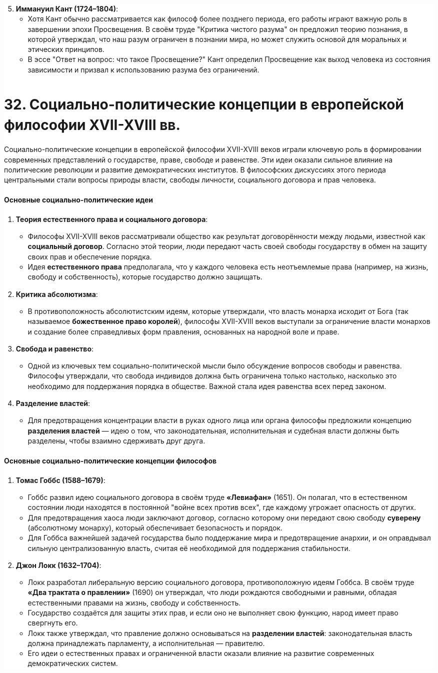 5. **Иммануил Кант (1724–1804)**:
   - Хотя Кант обычно рассматривается как философ более позднего периода, его работы играют важную роль в завершении эпохи Просвещения. В своём труде "Критика чистого разума" он предложил теорию познания, в которой утверждал, что наш разум ограничен в познании мира, но может служить основой для моральных и этических принципов.
   - В эссе "Ответ на вопрос: что такое Просвещение?" Кант определил Просвещение как выход человека из состояния зависимости и призвал к использованию разума без ограничений.


# 32. Социально-политические концепции в европейской философии XVII-XVIII вв.

Социально-политические концепции в европейской философии XVII-XVIII веков играли ключевую роль в формировании современных представлений о государстве, праве, свободе и равенстве. Эти идеи оказали сильное влияние на политические революции и развитие демократических институтов. В философских дискуссиях этого периода центральными стали вопросы природы власти, свободы личности, социального договора и прав человека. 

#### Основные социально-политические идеи

1. **Теория естественного права и социального договора**:
   - Философы XVII-XVIII веков рассматривали общество как результат договорённости между людьми, известной как **социальный договор**. Согласно этой теории, люди передают часть своей свободы государству в обмен на защиту своих прав и обеспечение порядка.
   - Идея **естественного права** предполагала, что у каждого человека есть неотъемлемые права (например, на жизнь, свободу и собственность), которые государство должно защищать.

2. **Критика абсолютизма**:
   - В противоположность абсолютистским идеям, которые утверждали, что власть монарха исходит от Бога (так называемое **божественное право королей**), философы XVII-XVIII веков выступали за ограничение власти монархов и создание более справедливых форм правления, основанных на народной воле и праве.

3. **Свобода и равенство**:
   - Одной из ключевых тем социально-политической мысли было обсуждение вопросов свободы и равенства. Философы утверждали, что свобода индивидов должна быть ограничена только настолько, насколько это необходимо для поддержания порядка в обществе. Важной стала идея равенства всех перед законом.

4. **Разделение властей**:
   - Для предотвращения концентрации власти в руках одного лица или органа философы предложили концепцию **разделения властей** — идею о том, что законодательная, исполнительная и судебная власти должны быть разделены, чтобы взаимно сдерживать друг друга.

#### Основные социально-политические концепции философов

1. **Томас Гоббс (1588–1679)**:
   - Гоббс развил идею социального договора в своём труде **«Левиафан»** (1651). Он полагал, что в естественном состоянии люди находятся в постоянной "войне всех против всех", где каждому угрожает опасность от других.
   - Для предотвращения хаоса люди заключают договор, согласно которому они передают свою свободу **суверену** (абсолютному монарху), который обеспечивает безопасность и порядок.
   - Для Гоббса важнейшей задачей государства было поддержание мира и предотвращение анархии, и он оправдывал сильную централизованную власть, считая её необходимой для поддержания стабильности.

2. **Джон Локк (1632–1704)**:
   - Локк разработал либеральную версию социального договора, противоположную идеям Гоббса. В своём труде **«Два трактата о правлении»** (1690) он утверждал, что люди рождаются свободными и равными, обладая естественными правами на жизнь, свободу и собственность.
   - Государство создаётся для защиты этих прав, и если оно не выполняет свою функцию, народ имеет право свергнуть его.
   - Локк также утверждал, что правление должно основываться на **разделении властей**: законодательная власть должна принадлежать парламенту, а исполнительная — правителю.
   - Его идеи о естественных правах и ограниченной власти оказали влияние на развитие современных демократических систем.
